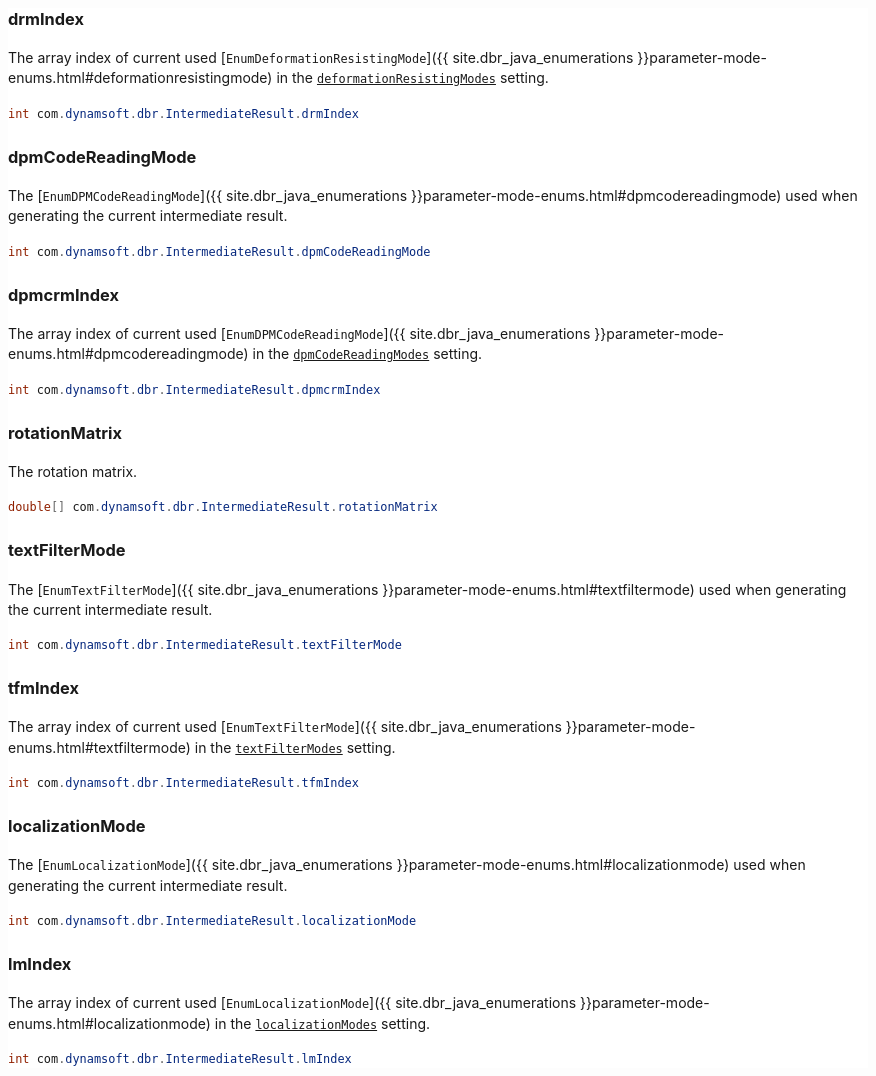 ### drmIndex
The array index of current used [`EnumDeformationResistingMode`]({{ site.dbr_java_enumerations }}parameter-mode-enums.html#deformationresistingmode) in the [`deformationResistingModes`](FurtherModes.md#deformationresistingmodes) setting.
```java
int com.dynamsoft.dbr.IntermediateResult.drmIndex
```

### dpmCodeReadingMode
The [`EnumDPMCodeReadingMode`]({{ site.dbr_java_enumerations }}parameter-mode-enums.html#dpmcodereadingmode) used when generating the current intermediate result.
```java
int com.dynamsoft.dbr.IntermediateResult.dpmCodeReadingMode
```

### dpmcrmIndex
The array index of current used [`EnumDPMCodeReadingMode`]({{ site.dbr_java_enumerations }}parameter-mode-enums.html#dpmcodereadingmode) in the [`dpmCodeReadingModes`](FurtherModes.md#dpmcodereadingmodes) setting.
```java
int com.dynamsoft.dbr.IntermediateResult.dpmcrmIndex
```

### rotationMatrix
The rotation matrix.
```java
double[] com.dynamsoft.dbr.IntermediateResult.rotationMatrix
```

### textFilterMode
The [`EnumTextFilterMode`]({{ site.dbr_java_enumerations }}parameter-mode-enums.html#textfiltermode) used when generating the current intermediate result.
```java
int com.dynamsoft.dbr.IntermediateResult.textFilterMode
```

### tfmIndex
The array index of current used [`EnumTextFilterMode`]({{ site.dbr_java_enumerations }}parameter-mode-enums.html#textfiltermode) in the [`textFilterModes`](FurtherModes.md#textfiltermodes) setting.
```java
int com.dynamsoft.dbr.IntermediateResult.tfmIndex
```

### localizationMode
The [`EnumLocalizationMode`]({{ site.dbr_java_enumerations }}parameter-mode-enums.html#localizationmode) used when generating the current intermediate result.
```java
int com.dynamsoft.dbr.IntermediateResult.localizationMode
```

### lmIndex
The array index of current used [`EnumLocalizationMode`]({{ site.dbr_java_enumerations }}parameter-mode-enums.html#localizationmode) in the [`localizationModes`](PublicRuntimeSettings.md#localizationmodes) setting.
```java
int com.dynamsoft.dbr.IntermediateResult.lmIndex
```
